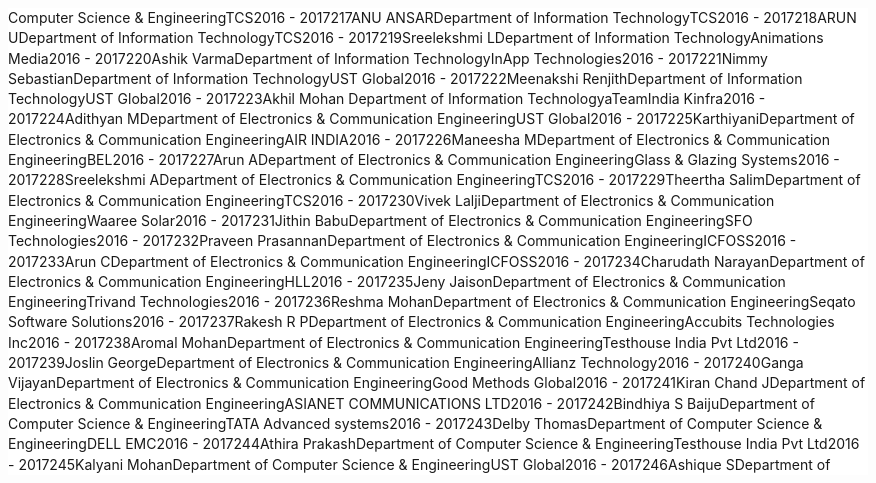 Computer Science &amp; Engineering</td><td>TCS</td><td style="text-align:center;">2016 - 2017</td></tr><tr><td style="text-align:center;">217</td><td>ANU ANSAR</td><td>Department of Information Technology</td><td>TCS</td><td style="text-align:center;">2016 - 2017</td></tr><tr><td style="text-align:center;">218</td><td>ARUN U</td><td>Department of Information Technology</td><td>TCS</td><td style="text-align:center;">2016 - 2017</td></tr><tr><td style="text-align:center;">219</td><td>Sreelekshmi L</td><td>Department of Information Technology</td><td>Animations Media</td><td style="text-align:center;">2016 - 2017</td></tr><tr><td style="text-align:center;">220</td><td>Ashik Varma</td><td>Department of Information Technology</td><td>InApp Technologies</td><td style="text-align:center;">2016 - 2017</td></tr><tr><td style="text-align:center;">221</td><td>Nimmy Sebastian</td><td>Department of Information Technology</td><td>UST Global</td><td style="text-align:center;">2016 - 2017</td></tr><tr><td style="text-align:center;">222</td><td>Meenakshi Renjith</td><td>Department of Information Technology</td><td>UST Global</td><td style="text-align:center;">2016 - 2017</td></tr><tr><td style="text-align:center;">223</td><td>Akhil Mohan </td><td>Department of Information Technology</td><td>aTeamIndia Kinfra</td><td style="text-align:center;">2016 - 2017</td></tr><tr><td style="text-align:center;">224</td><td>Adithyan M</td><td>Department of Electronics &amp; Communication Engineering</td><td>UST Global</td><td style="text-align:center;">2016 - 2017</td></tr><tr><td style="text-align:center;">225</td><td>Karthiyani</td><td>Department of Electronics &amp; Communication Engineering</td><td>AIR INDIA</td><td style="text-align:center;">2016 - 2017</td></tr><tr><td style="text-align:center;">226</td><td>Maneesha M</td><td>Department of Electronics &amp; Communication Engineering</td><td>BEL</td><td style="text-align:center;">2016 - 2017</td></tr><tr><td style="text-align:center;">227</td><td>Arun A</td><td>Department of Electronics &amp; Communication Engineering</td><td>Glass &amp; Glazing Systems</td><td style="text-align:center;">2016 - 2017</td></tr><tr><td style="text-align:center;">228</td><td>Sreelekshmi A</td><td>Department of Electronics &amp; Communication Engineering</td><td>TCS</td><td style="text-align:center;">2016 - 2017</td></tr><tr><td style="text-align:center;">229</td><td>Theertha Salim</td><td>Department of Electronics &amp; Communication Engineering</td><td>TCS</td><td style="text-align:center;">2016 - 2017</td></tr><tr><td style="text-align:center;">230</td><td>Vivek Lalji</td><td>Department of Electronics &amp; Communication Engineering</td><td>Waaree Solar</td><td style="text-align:center;">2016 - 2017</td></tr><tr><td style="text-align:center;">231</td><td>Jithin Babu</td><td>Department of Electronics &amp; Communication Engineering</td><td>SFO Technologies</td><td style="text-align:center;">2016 - 2017</td></tr><tr><td style="text-align:center;">232</td><td>Praveen Prasannan</td><td>Department of Electronics &amp; Communication Engineering</td><td>ICFOSS</td><td style="text-align:center;">2016 - 2017</td></tr><tr><td style="text-align:center;">233</td><td>Arun C</td><td>Department of Electronics &amp; Communication Engineering</td><td>ICFOSS</td><td style="text-align:center;">2016 - 2017</td></tr><tr><td style="text-align:center;">234</td><td>Charudath Narayan</td><td>Department of Electronics &amp; Communication Engineering</td><td>HLL</td><td style="text-align:center;">2016 - 2017</td></tr><tr><td style="text-align:center;">235</td><td>Jeny Jaison</td><td>Department of Electronics &amp; Communication Engineering</td><td>Trivand Technologies</td><td style="text-align:center;">2016 - 2017</td></tr><tr><td style="text-align:center;">236</td><td>Reshma Mohan</td><td>Department of Electronics &amp; Communication Engineering</td><td>Seqato Software Solutions</td><td style="text-align:center;">2016 - 2017</td></tr><tr><td style="text-align:center;">237</td><td>Rakesh R P</td><td>Department of Electronics &amp; Communication Engineering</td><td>Accubits Technologies Inc</td><td style="text-align:center;">2016 - 2017</td></tr><tr><td style="text-align:center;">238</td><td>Aromal Mohan</td><td>Department of Electronics &amp; Communication Engineering</td><td>Testhouse India Pvt Ltd</td><td style="text-align:center;">2016 - 2017</td></tr><tr><td style="text-align:center;">239</td><td>Joslin George</td><td>Department of Electronics &amp; Communication Engineering</td><td>Allianz Technology</td><td style="text-align:center;">2016 - 2017</td></tr><tr><td style="text-align:center;">240</td><td>Ganga Vijayan</td><td>Department of Electronics &amp; Communication Engineering</td><td>Good Methods Global</td><td style="text-align:center;">2016 - 2017</td></tr><tr><td style="text-align:center;">241</td><td>Kiran Chand J</td><td>Department of Electronics &amp; Communication Engineering</td><td>ASIANET COMMUNICATIONS LTD</td><td style="text-align:center;">2016 - 2017</td></tr><tr><td style="text-align:center;">242</td><td>Bindhiya S Baiju</td><td>Department of Computer Science &amp; Engineering</td><td>TATA Advanced systems</td><td style="text-align:center;">2016 - 2017</td></tr><tr><td style="text-align:center;">243</td><td>Delby Thomas</td><td>Department of Computer Science &amp; Engineering</td><td>DELL EMC</td><td style="text-align:center;">2016 - 2017</td></tr><tr><td style="text-align:center;">244</td><td>Athira Prakash</td><td>Department of Computer Science &amp; Engineering</td><td>Testhouse India Pvt Ltd</td><td style="text-align:center;">2016 - 2017</td></tr><tr><td style="text-align:center;">245</td><td>Kalyani Mohan</td><td>Department of Computer Science &amp; Engineering</td><td>UST Global</td><td style="text-align:center;">2016 - 2017</td></tr><tr><td style="text-align:center;">246</td><td>Ashique S</td><td>Department of